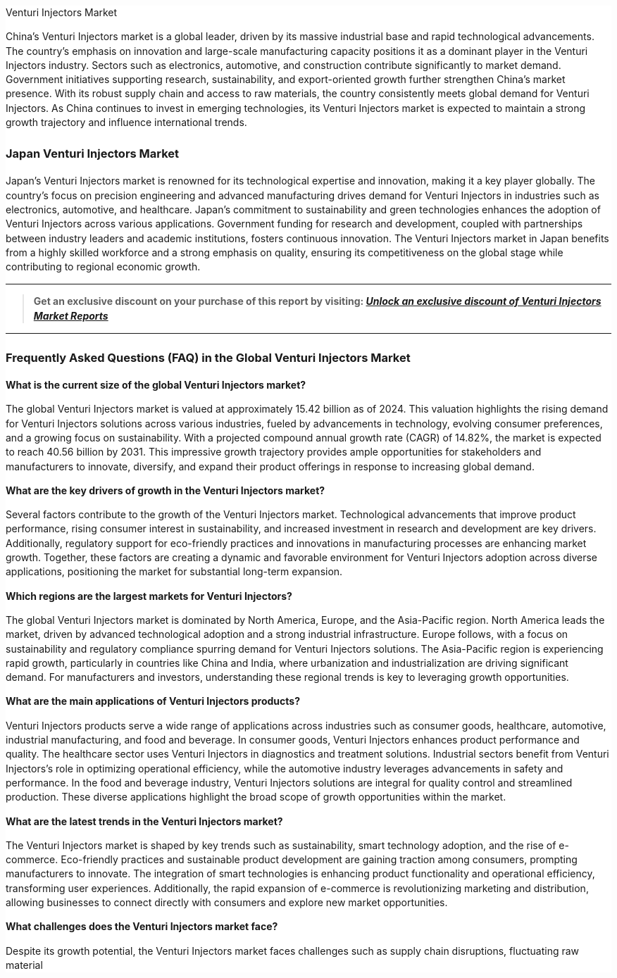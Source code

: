 Venturi Injectors Market</h3><p>China&rsquo;s Venturi Injectors market is a global leader, driven by its massive industrial base and rapid technological advancements. The country&rsquo;s emphasis on innovation and large-scale manufacturing capacity positions it as a dominant player in the Venturi Injectors industry. Sectors such as electronics, automotive, and construction contribute significantly to market demand. Government initiatives supporting research, sustainability, and export-oriented growth further strengthen China&rsquo;s market presence. With its robust supply chain and access to raw materials, the country consistently meets global demand for Venturi Injectors. As China continues to invest in emerging technologies, its Venturi Injectors market is expected to maintain a strong growth trajectory and influence international trends.</p><h3>Japan Venturi Injectors Market</h3><p>Japan&rsquo;s Venturi Injectors market is renowned for its technological expertise and innovation, making it a key player globally. The country&rsquo;s focus on precision engineering and advanced manufacturing drives demand for Venturi Injectors in industries such as electronics, automotive, and healthcare. Japan&rsquo;s commitment to sustainability and green technologies enhances the adoption of Venturi Injectors across various applications. Government funding for research and development, coupled with partnerships between industry leaders and academic institutions, fosters continuous innovation. The Venturi Injectors market in Japan benefits from a highly skilled workforce and a strong emphasis on quality, ensuring its competitiveness on the global stage while contributing to regional economic growth.</p><hr /><blockquote><p><strong>Get an exclusive discount on your purchase of this report by visiting: <em><a href="://marketresearchpulse.com/ask-for-discount/6117?utm_source=Github&amp;utm_medium=023">Unlock an exclusive discount of Venturi Injectors Market Reports</a></em>&nbsp;</strong></p></blockquote><hr /><h3>Frequently Asked Questions (FAQ) in the Global Venturi Injectors Market</h3><p><strong>What is the current size of the global Venturi Injectors market?</strong></p><p>The global Venturi Injectors market is valued at approximately 15.42 billion as of 2024. This valuation highlights the rising demand for Venturi Injectors solutions across various industries, fueled by advancements in technology, evolving consumer preferences, and a growing focus on sustainability. With a projected compound annual growth rate (CAGR) of 14.82%, the market is expected to reach 40.56 billion by 2031. This impressive growth trajectory provides ample opportunities for stakeholders and manufacturers to innovate, diversify, and expand their product offerings in response to increasing global demand.</p><p><strong>What are the key drivers of growth in the Venturi Injectors market?</strong></p><p>Several factors contribute to the growth of the Venturi Injectors market. Technological advancements that improve product performance, rising consumer interest in sustainability, and increased investment in research and development are key drivers. Additionally, regulatory support for eco-friendly practices and innovations in manufacturing processes are enhancing market growth. Together, these factors are creating a dynamic and favorable environment for Venturi Injectors adoption across diverse applications, positioning the market for substantial long-term expansion.</p><p><strong>Which regions are the largest markets for Venturi Injectors?</strong></p><p>The global Venturi Injectors market is dominated by North America, Europe, and the Asia-Pacific region. North America leads the market, driven by advanced technological adoption and a strong industrial infrastructure. Europe follows, with a focus on sustainability and regulatory compliance spurring demand for Venturi Injectors solutions. The Asia-Pacific region is experiencing rapid growth, particularly in countries like China and India, where urbanization and industrialization are driving significant demand. For manufacturers and investors, understanding these regional trends is key to leveraging growth opportunities.</p><p><strong>What are the main applications of Venturi Injectors products?</strong></p><p>Venturi Injectors products serve a wide range of applications across industries such as consumer goods, healthcare, automotive, industrial manufacturing, and food and beverage. In consumer goods, Venturi Injectors enhances product performance and quality. The healthcare sector uses Venturi Injectors in diagnostics and treatment solutions. Industrial sectors benefit from Venturi Injectors&rsquo;s role in optimizing operational efficiency, while the automotive industry leverages advancements in safety and performance. In the food and beverage industry, Venturi Injectors solutions are integral for quality control and streamlined production. These diverse applications highlight the broad scope of growth opportunities within the market.</p><p><strong>What are the latest trends in the Venturi Injectors market?</strong></p><p>The Venturi Injectors market is shaped by key trends such as sustainability, smart technology adoption, and the rise of e-commerce. Eco-friendly practices and sustainable product development are gaining traction among consumers, prompting manufacturers to innovate. The integration of smart technologies is enhancing product functionality and operational efficiency, transforming user experiences. Additionally, the rapid expansion of e-commerce is revolutionizing marketing and distribution, allowing businesses to connect directly with consumers and explore new market opportunities.</p><p><strong>What challenges does the Venturi Injectors market face?</strong></p><p>Despite its growth potential, the Venturi Injectors market faces challenges such as supply chain disruptions, fluctuating raw material
